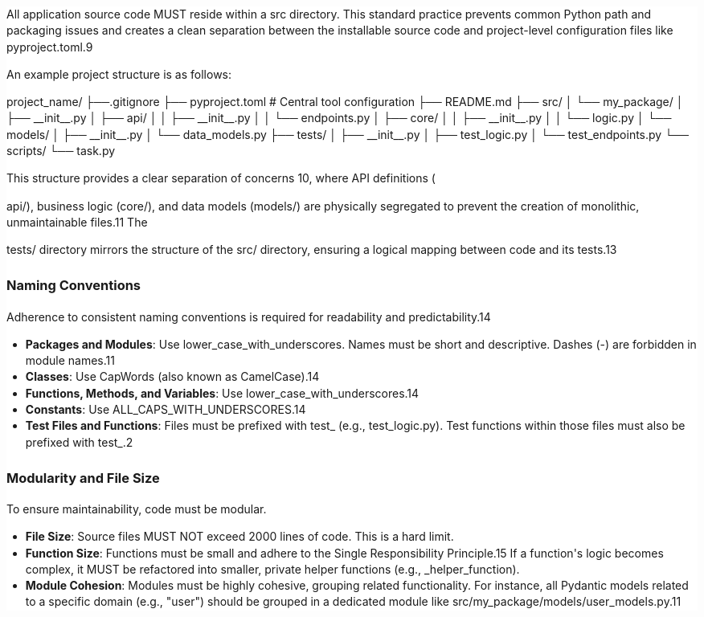 All application source code MUST reside within a src directory. This standard practice prevents common Python path and packaging issues and creates a clean separation between the installable source code and project-level configuration files like pyproject.toml.9

An example project structure is as follows:

project\_name/
├──.gitignore
├── pyproject.toml       \# Central tool configuration
├── README.md
├── src/
│   └── my\_package/
│       ├── \_\_init\_\_.py
│       ├── api/
│       │   ├── \_\_init\_\_.py
│       │   └── endpoints.py
│       ├── core/
│       │   ├── \_\_init\_\_.py
│       │   └── logic.py
│       └── models/
│           ├── \_\_init\_\_.py
│           └── data\_models.py
├── tests/
│   ├── \_\_init\_\_.py
│   ├── test\_logic.py
│   └── test\_endpoints.py
└── scripts/
    └── task.py

This structure provides a clear separation of concerns 10, where API definitions (

api/), business logic (core/), and data models (models/) are physically segregated to prevent the creation of monolithic, unmaintainable files.11 The

tests/ directory mirrors the structure of the src/ directory, ensuring a logical mapping between code and its tests.13

### **Naming Conventions**

Adherence to consistent naming conventions is required for readability and predictability.14

* **Packages and Modules**: Use lower\_case\_with\_underscores. Names must be short and descriptive. Dashes (-) are forbidden in module names.11
* **Classes**: Use CapWords (also known as CamelCase).14
* **Functions, Methods, and Variables**: Use lower\_case\_with\_underscores.14
* **Constants**: Use ALL\_CAPS\_WITH\_UNDERSCORES.14
* **Test Files and Functions**: Files must be prefixed with test\_ (e.g., test\_logic.py). Test functions within those files must also be prefixed with test\_.2

### **Modularity and File Size**

To ensure maintainability, code must be modular.

* **File Size**: Source files MUST NOT exceed 2000 lines of code. This is a hard limit.
* **Function Size**: Functions must be small and adhere to the Single Responsibility Principle.15 If a function's logic becomes complex, it MUST be refactored into smaller, private helper functions (e.g.,
  \_helper\_function).
* **Module Cohesion**: Modules must be highly cohesive, grouping related functionality. For instance, all Pydantic models related to a specific domain (e.g., "user") should be grouped in a dedicated module like src/my\_package/models/user\_models.py.11
